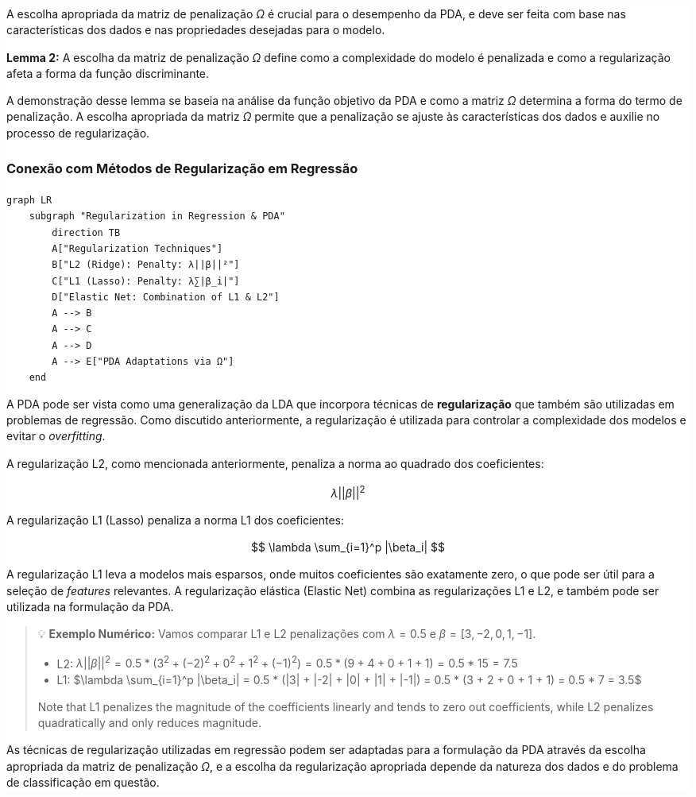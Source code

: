A escolha apropriada da matriz de penalização $\Omega$ é crucial para o desempenho da PDA, e deve ser feita com base nas características dos dados e nas propriedades desejadas para o modelo.

**Lemma 2:** A escolha da matriz de penalização $\Omega$ define como a complexidade do modelo é penalizada e como a regularização afeta a forma da função discriminante.

A demonstração desse lemma se baseia na análise da função objetivo da PDA e como a matriz $\Omega$ determina a forma do termo de penalização. A escolha apropriada da matriz $\Omega$ permite que a penalização se ajuste às características dos dados e auxilie no processo de regularização.

### Conexão com Métodos de Regularização em Regressão

```mermaid
graph LR
    subgraph "Regularization in Regression & PDA"
        direction TB
        A["Regularization Techniques"]
        B["L2 (Ridge): Penalty: λ||β||²"]
        C["L1 (Lasso): Penalty: λ∑|β_i|"]
        D["Elastic Net: Combination of L1 & L2"]
        A --> B
        A --> C
        A --> D
        A --> E["PDA Adaptations via Ω"]
    end
```

A PDA pode ser vista como uma generalização da LDA que incorpora técnicas de **regularização** que também são utilizadas em problemas de regressão. Como discutido anteriormente, a regularização é utilizada para controlar a complexidade dos modelos e evitar o *overfitting*.

A regularização L2, como mencionada anteriormente, penaliza a norma ao quadrado dos coeficientes:

$$  \lambda ||\beta||^2  $$

A regularização L1 (Lasso) penaliza a norma L1 dos coeficientes:

$$ \lambda \sum_{i=1}^p |\beta_i|  $$

A regularização L1 leva a modelos mais esparsos, onde muitos coeficientes são exatamente zero, o que pode ser útil para a seleção de *features* relevantes. A regularização elástica (Elastic Net) combina as regularizações L1 e L2, e também pode ser utilizada na formulação da PDA.

> 💡 **Exemplo Numérico:** Vamos comparar L1 e L2 penalizações com $\lambda = 0.5$ e $\beta = [3, -2, 0, 1, -1]$.
>
> - L2: $\lambda ||\beta||^2 = 0.5 * (3^2 + (-2)^2 + 0^2 + 1^2 + (-1)^2) = 0.5 * (9 + 4 + 0 + 1 + 1) = 0.5 * 15 = 7.5$
> - L1: $\lambda \sum_{i=1}^p |\beta_i| = 0.5 * (|3| + |-2| + |0| + |1| + |-1|) = 0.5 * (3 + 2 + 0 + 1 + 1) = 0.5 * 7 = 3.5$
>
> Note that L1 penalizes the magnitude of the coefficients linearly and tends to zero out coefficients, while L2 penalizes quadratically and only reduces magnitude.

As técnicas de regularização utilizadas em regressão podem ser adaptadas para a formulação da PDA através da escolha apropriada da matriz de penalização $\Omega$, e a escolha da regularização apropriada depende da natureza dos dados e do problema de classificação em questão.


[^12.1]: "In this chapter we describe generalizations of linear decision boundaries for classification. Optimal separating hyperplanes are introduced in Chapter 4 for the case when two classes are linearly separable. Here we cover extensions to the nonseparable case, where the classes overlap. These techniques are then generalized to what is known as the support vector machine, which produces nonlinear boundaries by constructing a linear boundary in a large, transformed version of the feature space." *(Trecho de  "Support Vector Machines and Flexible Discriminants")*
[^12.2]: "In Chapter 4 we discussed a technique for constructing an optimal separating hyperplane between two perfectly separated classes. We review this and generalize to the nonseparable case, where the classes may not be separable by a linear boundary." *(Trecho de  "Support Vector Machines and Flexible Discriminants")*
[^12.3]: "The support vector machine classifier is an extension of this idea, where the dimension of the enlarged space is allowed to get very large, infinite in some cases. It might seem that the computations would become prohibitive. It would also seem that with sufficient basis functions, the data would be separable, and overfitting would occur. We first show how the SVM technology deals with these issues. We then see that in fact the SVM classifier is solving a function-fitting problem using a particular criterion and form of regularization, and is part of a much bigger class of problems that includes the smoothing splines of Chapter 5." *(Trecho de  "Support Vector Machines and Flexible Discriminants")*
[^12.4]: "Often LDA produces the best classification results, because of its simplicity and low variance. LDA was among the top three classifiers for 11 of the 22 datasets studied in the STATLOG project (Michie et al., 1994)3." *(Trecho de  "Support Vector Machines and Flexible Discriminants")*